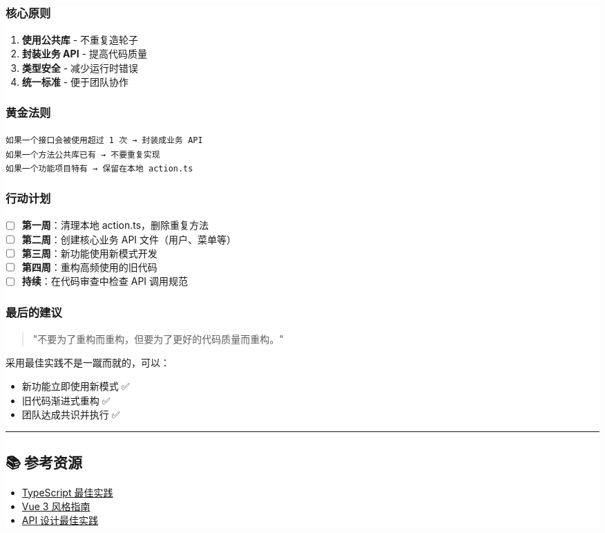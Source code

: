 ### 核心原则

1. **使用公共库** - 不重复造轮子
2. **封装业务 API** - 提高代码质量
3. **类型安全** - 减少运行时错误
4. **统一标准** - 便于团队协作

### 黄金法则

```
如果一个接口会被使用超过 1 次 → 封装成业务 API
如果一个方法公共库已有 → 不要重复实现
如果一个功能项目特有 → 保留在本地 action.ts
```

### 行动计划

- [ ] **第一周**：清理本地 action.ts，删除重复方法
- [ ] **第二周**：创建核心业务 API 文件（用户、菜单等）
- [ ] **第三周**：新功能使用新模式开发
- [ ] **第四周**：重构高频使用的旧代码
- [ ] **持续**：在代码审查中检查 API 调用规范

### 最后的建议

> "不要为了重构而重构，但要为了更好的代码质量而重构。"

采用最佳实践不是一蹴而就的，可以：

- 新功能立即使用新模式 ✅
- 旧代码渐进式重构 ✅
- 团队达成共识并执行 ✅

---



## 📚 参考资源

- [TypeScript 最佳实践](https://www.typescriptlang.org/docs/handbook/declaration-files/do-s-and-don-ts.html)
- [Vue 3 风格指南](https://vuejs.org/style-guide/)
- [API 设计最佳实践](https://docs.microsoft.com/en-us/azure/architecture/best-practices/api-design)
